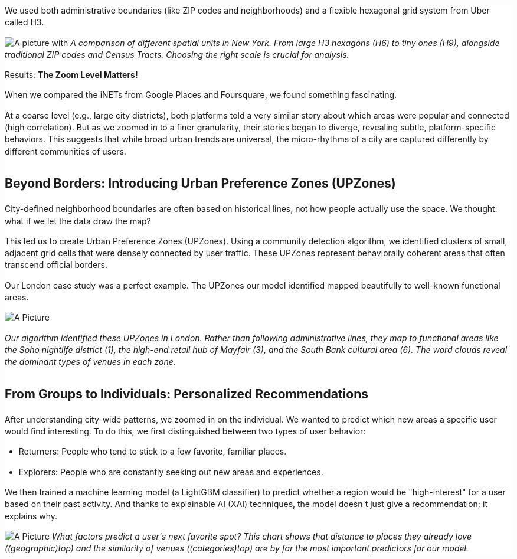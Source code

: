 We used both administrative boundaries (like ZIP codes and neighborhoods) and a flexible hexagonal grid system from Uber called H3.

![A picture with](/images/h3cities/new_york_different_granularities_size_comparision.png)
_A comparison of different spatial units in New York. From large H3 hexagons (H6) to tiny ones (H9), alongside traditional ZIP codes and Census Tracts. Choosing the right scale is crucial for analysis._

Results: **The Zoom Level Matters!**

When we compared the iNETs from Google Places and Foursquare, we found something fascinating.

At a coarse level (e.g., large city districts), both platforms told a very similar story about which areas were popular and connected (high correlation). But as we zoomed in to a finer granularity, their stories began to diverge, revealing subtle, platform-specific behaviors. This suggests that while broad urban trends are universal, the micro-rhythms of a city are captured differently by different communities of users.

## Beyond Borders: Introducing Urban Preference Zones (UPZones)

City-defined neighborhood boundaries are often based on historical lines, not how people actually use the space. We thought: what if we let the data draw the map?

This led us to create Urban Preference Zones (UPZones). Using a community detection algorithm, we identified clusters of small, adjacent grid cells that were densely connected by user traffic. These UPZones represent behaviorally coherent areas that often transcend official borders.

Our London case study was a perfect example. The UPZones our model identified mapped beautifully to well-known functional areas.

![A Picture](/images/publications/kdd/london_areas_description_horizontal.png)

_Our algorithm identified these UPZones in London. Rather than following administrative lines, they map to functional areas like the Soho nightlife district (1), the high-end retail hub of Mayfair (3), and the South Bank cultural area (6). The word clouds reveal the dominant types of venues in each zone._

## From Groups to Individuals: Personalized Recommendations

After understanding city-wide patterns, we zoomed in on the individual. We wanted to predict which new areas a specific user would find interesting. To do this, we first distinguished between two types of user behavior:

- Returners: People who tend to stick to a few favorite, familiar places.

- Explorers: People who are constantly seeking out new areas and experiences.

We then trained a machine learning model (a LightGBM classifier) to predict whether a region would be "high-interest" for a user based on their past activity. And thanks to explainable AI (XAI) techniques, the model doesn't just give a recommendation; it explains why.

![A Picture](/images/publications/kdd/kdd_feature_importance_comparison.png)
_What factors predict a user's next favorite spot? This chart shows that distance to places they already love ((geographic)top) and the similarity of venues ((categories)top) are by far the most important predictors for our model._
